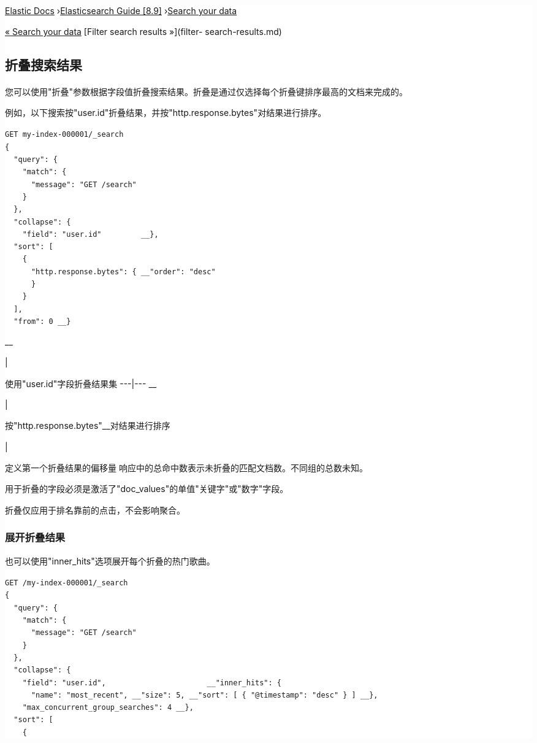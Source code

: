 

[Elastic Docs](/guide/) ›[Elasticsearch Guide [8.9]](index.md) ›[Search your
data](search-your-data.md)

[« Search your data](search-your-data.md) [Filter search results »](filter-
search-results.md)

## 折叠搜索结果

您可以使用"折叠"参数根据字段值折叠搜索结果。折叠是通过仅选择每个折叠键排序最高的文档来完成的。

例如，以下搜索按"user.id"折叠结果，并按"http.response.bytes"对结果进行排序。

    
    
    GET my-index-000001/_search
    {
      "query": {
        "match": {
          "message": "GET /search"
        }
      },
      "collapse": {
        "field": "user.id"         __},
      "sort": [
        {
          "http.response.bytes": { __"order": "desc"
          }
        }
      ],
      "from": 0 __}

__

|

使用"user.id"字段折叠结果集 ---|--- __

|

按"http.response.bytes"__对结果进行排序

|

定义第一个折叠结果的偏移量 响应中的总命中数表示未折叠的匹配文档数。不同组的总数未知。

用于折叠的字段必须是激活了"doc_values"的单值"关键字"或"数字"字段。

折叠仅应用于排名靠前的点击，不会影响聚合。

### 展开折叠结果

也可以使用"inner_hits"选项展开每个折叠的热门歌曲。

    
    
    GET /my-index-000001/_search
    {
      "query": {
        "match": {
          "message": "GET /search"
        }
      },
      "collapse": {
        "field": "user.id",                       __"inner_hits": {
          "name": "most_recent", __"size": 5, __"sort": [ { "@timestamp": "desc" } ] __},
        "max_concurrent_group_searches": 4 __},
      "sort": [
        {